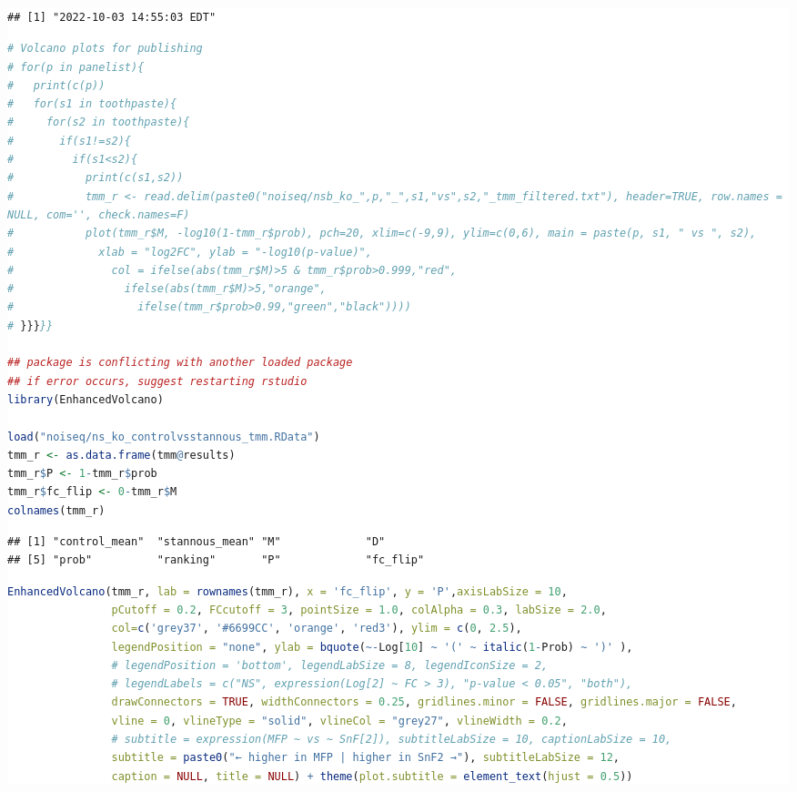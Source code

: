     ## [1] "2022-10-03 14:55:03 EDT"

``` r
# Volcano plots for publishing
# for(p in panelist){
#   print(c(p))
#   for(s1 in toothpaste){
#     for(s2 in toothpaste){
#       if(s1!=s2){
#         if(s1<s2){
#           print(c(s1,s2))
#           tmm_r <- read.delim(paste0("noiseq/nsb_ko_",p,"_",s1,"vs",s2,"_tmm_filtered.txt"), header=TRUE, row.names = NULL, com='', check.names=F)
#           plot(tmm_r$M, -log10(1-tmm_r$prob), pch=20, xlim=c(-9,9), ylim=c(0,6), main = paste(p, s1, " vs ", s2),
#             xlab = "log2FC", ylab = "-log10(p-value)",
#               col = ifelse(abs(tmm_r$M)>5 & tmm_r$prob>0.999,"red",
#                 ifelse(abs(tmm_r$M)>5,"orange",
#                   ifelse(tmm_r$prob>0.99,"green","black"))))
# }}}}}

## package is conflicting with another loaded package
## if error occurs, suggest restarting rstudio
library(EnhancedVolcano)

load("noiseq/ns_ko_controlvsstannous_tmm.RData")
tmm_r <- as.data.frame(tmm@results)
tmm_r$P <- 1-tmm_r$prob
tmm_r$fc_flip <- 0-tmm_r$M
colnames(tmm_r)
```

    ## [1] "control_mean"  "stannous_mean" "M"             "D"            
    ## [5] "prob"          "ranking"       "P"             "fc_flip"

``` r
EnhancedVolcano(tmm_r, lab = rownames(tmm_r), x = 'fc_flip', y = 'P',axisLabSize = 10,
                pCutoff = 0.2, FCcutoff = 3, pointSize = 1.0, colAlpha = 0.3, labSize = 2.0,
                col=c('grey37', '#6699CC', 'orange', 'red3'), ylim = c(0, 2.5),
                legendPosition = "none", ylab = bquote(~-Log[10] ~ '(' ~ italic(1-Prob) ~ ')' ),
                # legendPosition = 'bottom', legendLabSize = 8, legendIconSize = 2,
                # legendLabels = c("NS", expression(Log[2] ~ FC > 3), "p-value < 0.05", "both"),
                drawConnectors = TRUE, widthConnectors = 0.25, gridlines.minor = FALSE, gridlines.major = FALSE,
                vline = 0, vlineType = "solid", vlineCol = "grey27", vlineWidth = 0.2,
                # subtitle = expression(MFP ~ vs ~ SnF[2]), subtitleLabSize = 10, captionLabSize = 10,
                subtitle = paste0("← higher in MFP | higher in SnF2 →"), subtitleLabSize = 12,
                caption = NULL, title = NULL) + theme(plot.subtitle = element_text(hjust = 0.5))
```
